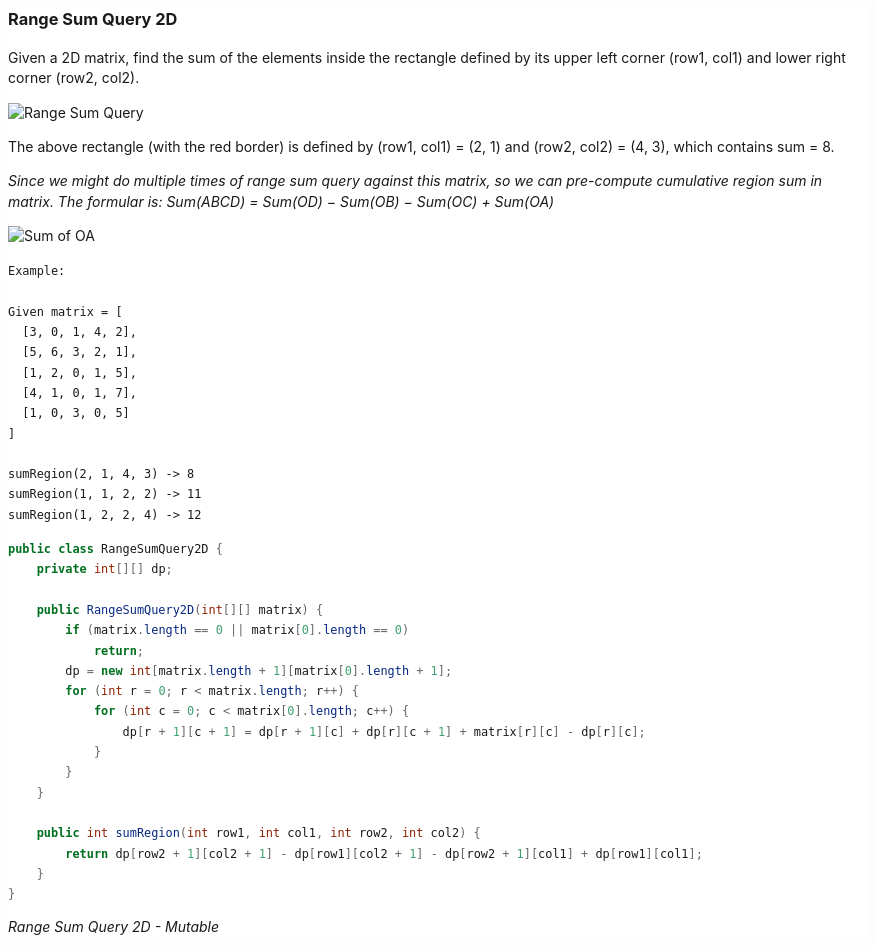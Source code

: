 ### Range Sum Query 2D

Given a 2D matrix, find the sum of the elements inside the rectangle defined by its upper left corner (row1, col1) and lower right corner (row2, col2).

![Range Sum Query](https://leetcode.com/static/images/courses/range_sum_query_2d.png)

The above rectangle (with the red border) is defined by (row1, col1) = (2, 1) and (row2, col2) = (4, 3), which contains sum = 8.

_Since we might do multiple times of range sum query against this matrix, so we can pre-compute cumulative region sum in matrix. The formular is: Sum(ABCD) = Sum(OD) − Sum(OB) − Sum(OC) + Sum(OA)_

![Sum of OA](https://leetcode.com/static/images/courses/sum_oa.png)

```
Example:

Given matrix = [
  [3, 0, 1, 4, 2],
  [5, 6, 3, 2, 1],
  [1, 2, 0, 1, 5],
  [4, 1, 0, 1, 7],
  [1, 0, 3, 0, 5]
]

sumRegion(2, 1, 4, 3) -> 8
sumRegion(1, 1, 2, 2) -> 11
sumRegion(1, 2, 2, 4) -> 12
```

```java
public class RangeSumQuery2D {
	private int[][] dp;

	public RangeSumQuery2D(int[][] matrix) {
		if (matrix.length == 0 || matrix[0].length == 0)
			return;
		dp = new int[matrix.length + 1][matrix[0].length + 1];
		for (int r = 0; r < matrix.length; r++) {
			for (int c = 0; c < matrix[0].length; c++) {
				dp[r + 1][c + 1] = dp[r + 1][c] + dp[r][c + 1] + matrix[r][c] - dp[r][c];
			}
		}
	}

	public int sumRegion(int row1, int col1, int row2, int col2) {
		return dp[row2 + 1][col2 + 1] - dp[row1][col2 + 1] - dp[row2 + 1][col1] + dp[row1][col1];
	}
}
```

_Range Sum Query 2D - Mutable_
